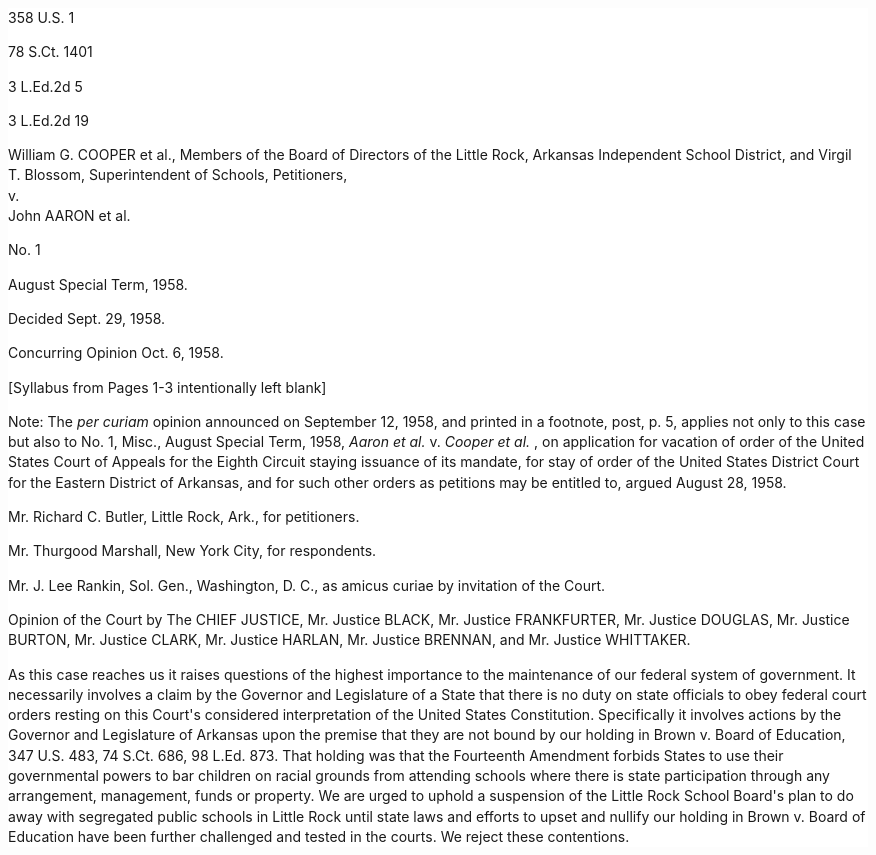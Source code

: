 358 U.S. 1

78 S.Ct. 1401

3 L.Ed.2d 5

3 L.Ed.2d 19

William G. COOPER et al., Members of the Board of Directors of the Little
Rock, Arkansas Independent School District, and Virgil T. Blossom,
Superintendent of Schools, Petitioners,  
v.  
John AARON et al.

No. 1

August Special Term, 1958.

Decided Sept. 29, 1958.

Concurring Opinion Oct. 6, 1958.

[Syllabus from Pages 1-3 intentionally left blank]

Note: The _per curiam_ opinion announced on September 12, 1958, and printed in
a footnote, post, p. 5, applies not only to this case but also to No. 1,
Misc., August Special Term, 1958, _Aaron et al._ v. _Cooper et al._ , on
application for vacation of order of the United States Court of Appeals for
the Eighth Circuit staying issuance of its mandate, for stay of order of the
United States District Court for the Eastern District of Arkansas, and for
such other orders as petitions may be entitled to, argued August 28, 1958.

Mr. Richard C. Butler, Little Rock, Ark., for petitioners.

Mr. Thurgood Marshall, New York City, for respondents.

Mr. J. Lee Rankin, Sol. Gen., Washington, D. C., as amicus curiae by
invitation of the Court.

Opinion of the Court by The CHIEF JUSTICE, Mr. Justice BLACK, Mr. Justice
FRANKFURTER, Mr. Justice DOUGLAS, Mr. Justice BURTON, Mr. Justice CLARK, Mr.
Justice HARLAN, Mr. Justice BRENNAN, and Mr. Justice WHITTAKER.

As this case reaches us it raises questions of the highest importance to the
maintenance of our federal system of government. It necessarily involves a
claim by the Governor and Legislature of a State that there is no duty on
state officials to obey federal court orders resting on this Court's
considered interpretation of the United States Constitution. Specifically it
involves actions by the Governor and Legislature of Arkansas upon the premise
that they are not bound by our holding in Brown v. Board of Education, 347
U.S. 483, 74 S.Ct. 686, 98 L.Ed. 873. That holding was that the Fourteenth
Amendment forbids States to use their governmental powers to bar children on
racial grounds from attending schools where there is state participation
through any arrangement, management, funds or property. We are urged to uphold
a suspension of the Little Rock School Board's plan to do away with segregated
public schools in Little Rock until state laws and efforts to upset and
nullify our holding in Brown v. Board of Education have been further
challenged and tested in the courts. We reject these contentions.
